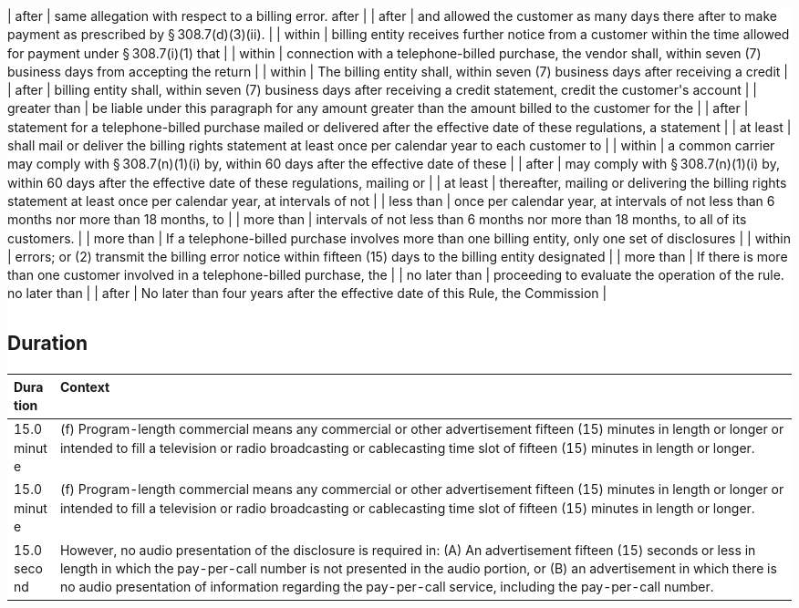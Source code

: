 | after         | same allegation with respect to a billing error. after                                                                                 |
| after         | and allowed the customer as many days there after  to make payment as prescribed by &#167;&#8201;308.7(d)(3)(ii).                      |
| within        | billing entity receives further notice from a customer within the time allowed for payment under &#167;&#8201;308.7(i)(1) that         |
| within        | connection with a telephone-billed purchase, the vendor shall, within seven (7) business days from accepting the return                |
| within        | The billing entity shall,  within seven (7) business days after receiving a credit                                                     |
| after         | billing entity shall, within seven (7) business days after receiving a credit statement, credit the customer's account                 |
| greater than  | be liable under this paragraph for any amount greater than the amount billed to the customer for the                                   |
| after         | statement for a telephone-billed purchase mailed or delivered after the effective date of these regulations, a statement               |
| at least      | shall mail or deliver the billing rights statement at least once per calendar year to each customer to                                 |
| within        | a common carrier may comply with &#167;&#8201;308.7(n)(1)(i) by, within 60 days after the effective date of these                      |
| after         | may comply with &#167;&#8201;308.7(n)(1)(i) by, within 60 days after the effective date of these regulations, mailing or               |
| at least      | thereafter, mailing or delivering the billing rights statement at least once per calendar year, at intervals of not                    |
| less than     | once per calendar year, at intervals of not less than 6 months nor more than 18 months, to                                             |
| more than     | intervals of not less than 6 months nor more than  18 months, to all of its customers.                                                 |
| more than     | If a telephone-billed purchase involves  more than one billing entity, only one set of disclosures                                     |
| within        | errors; or (2) transmit the billing error notice within fifteen (15) days to the billing entity designated                             |
| more than     | If there is  more than one customer involved in a telephone-billed purchase, the                                                       |
| no later than | proceeding to evaluate the operation of the rule. no later than                                                                        |
| after         | No later than four years  after the effective date of this Rule, the Commission                                                        |


## Duration

| Duration    | Context                                                                                                                                                                                                                                                                                                                                                                                                                                                                                                                       |
|:------------|:------------------------------------------------------------------------------------------------------------------------------------------------------------------------------------------------------------------------------------------------------------------------------------------------------------------------------------------------------------------------------------------------------------------------------------------------------------------------------------------------------------------------------|
| 15.0 minute | (f) Program-length commercial means any commercial or other advertisement fifteen (15) minutes in length or longer or intended to fill a television or radio broadcasting or cablecasting time slot of fifteen (15) minutes in length or longer.                                                                                                                                                                                                                                                                              |
| 15.0 minute | (f) Program-length commercial means any commercial or other advertisement fifteen (15) minutes in length or longer or intended to fill a television or radio broadcasting or cablecasting time slot of fifteen (15) minutes in length or longer.                                                                                                                                                                                                                                                                              |
| 15.0 second | However, no audio presentation of the disclosure is required in: (A) An advertisement fifteen (15) seconds or less in length in which the pay-per-call number is not presented in the audio portion, or (B) an advertisement in which there is no audio presentation of information regarding the pay-per-call service, including the pay-per-call number.                                                                                                                                                                    |